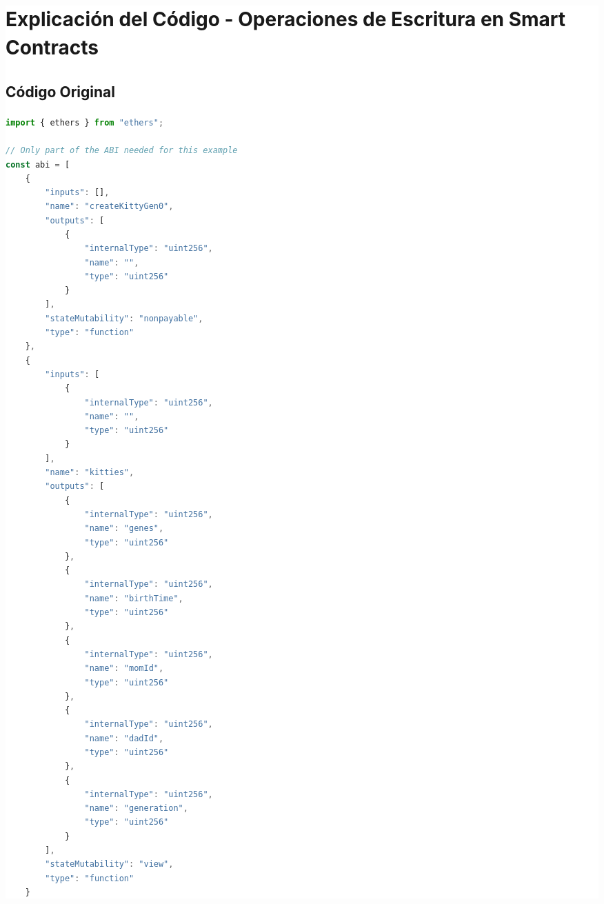 # Explicación del Código - Operaciones de Escritura en Smart Contracts

## **Código Original**

```javascript
import { ethers } from "ethers";

// Only part of the ABI needed for this example
const abi = [
    {
        "inputs": [],
        "name": "createKittyGen0",
        "outputs": [
            {
                "internalType": "uint256",
                "name": "",
                "type": "uint256"
            }
        ],
        "stateMutability": "nonpayable",
        "type": "function"
    },
    {
        "inputs": [
            {
                "internalType": "uint256",
                "name": "",
                "type": "uint256"
            }
        ],
        "name": "kitties",
        "outputs": [
            {
                "internalType": "uint256",
                "name": "genes",
                "type": "uint256"
            },
            {
                "internalType": "uint256",
                "name": "birthTime",
                "type": "uint256"
            },
            {
                "internalType": "uint256",
                "name": "momId",
                "type": "uint256"
            },
            {
                "internalType": "uint256",
                "name": "dadId",
                "type": "uint256"
            },
            {
                "internalType": "uint256",
                "name": "generation",
                "type": "uint256"
            }
        ],
        "stateMutability": "view",
        "type": "function"
    }
```